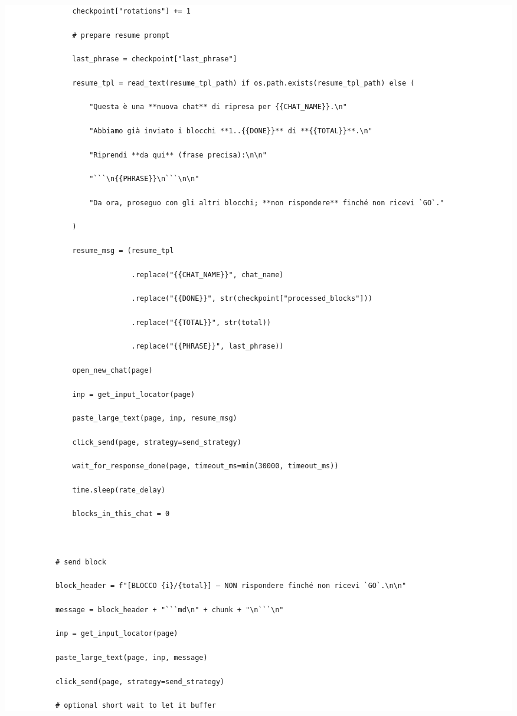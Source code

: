                     checkpoint["rotations"] += 1

                    # prepare resume prompt

                    last_phrase = checkpoint["last_phrase"]

                    resume_tpl = read_text(resume_tpl_path) if os.path.exists(resume_tpl_path) else (

                        "Questa è una **nuova chat** di ripresa per {{CHAT_NAME}}.\n"

                        "Abbiamo già inviato i blocchi **1..{{DONE}}** di **{{TOTAL}}**.\n"

                        "Riprendi **da qui** (frase precisa):\n\n"

                        "```\n{{PHRASE}}\n```\n\n"

                        "Da ora, proseguo con gli altri blocchi; **non rispondere** finché non ricevi `GO`."

                    )

                    resume_msg = (resume_tpl

                                  .replace("{{CHAT_NAME}}", chat_name)

                                  .replace("{{DONE}}", str(checkpoint["processed_blocks"]))

                                  .replace("{{TOTAL}}", str(total))

                                  .replace("{{PHRASE}}", last_phrase))

                    open_new_chat(page)

                    inp = get_input_locator(page)

                    paste_large_text(page, inp, resume_msg)

                    click_send(page, strategy=send_strategy)

                    wait_for_response_done(page, timeout_ms=min(30000, timeout_ms))

                    time.sleep(rate_delay)

                    blocks_in_this_chat = 0



                # send block

                block_header = f"[BLOCCO {i}/{total}] — NON rispondere finché non ricevi `GO`.\n\n"

                message = block_header + "```md\n" + chunk + "\n```\n"

                inp = get_input_locator(page)

                paste_large_text(page, inp, message)

                click_send(page, strategy=send_strategy)

                # optional short wait to let it buffer
